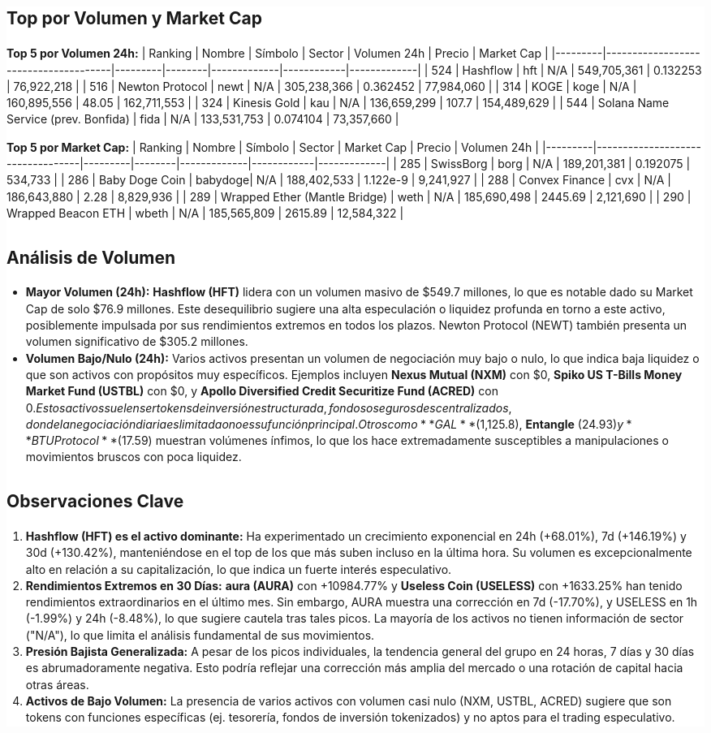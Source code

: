 ## Top por Volumen y Market Cap

**Top 5 por Volumen 24h:**
| Ranking | Nombre                               | Símbolo | Sector | Volumen 24h | Precio     | Market Cap  |
|---------|--------------------------------------|---------|--------|-------------|------------|-------------|
| 524     | Hashflow                             | hft     | N/A    | 549,705,361 | 0.132253   | 76,922,218  |
| 516     | Newton Protocol                      | newt    | N/A    | 305,238,366 | 0.362452   | 77,984,060  |
| 314     | KOGE                                 | koge    | N/A    | 160,895,556 | 48.05      | 162,711,553 |
| 324     | Kinesis Gold                         | kau     | N/A    | 136,659,299 | 107.7      | 154,489,629 |
| 544     | Solana Name Service (prev. Bonfida) | fida    | N/A    | 133,531,753 | 0.074104   | 73,357,660  |

**Top 5 por Market Cap:**
| Ranking | Nombre                           | Símbolo | Sector | Market Cap  | Precio     | Volumen 24h |
|---------|----------------------------------|---------|--------|-------------|------------|-------------|
| 285     | SwissBorg                        | borg    | N/A    | 189,201,381 | 0.192075   | 534,733     |
| 286     | Baby Doge Coin                   | babydoge| N/A    | 188,402,533 | 1.122e-9   | 9,241,927   |
| 288     | Convex Finance                   | cvx     | N/A    | 186,643,880 | 2.28       | 8,829,936   |
| 289     | Wrapped Ether (Mantle Bridge)    | weth    | N/A    | 185,690,498 | 2445.69    | 2,121,690   |
| 290     | Wrapped Beacon ETH               | wbeth   | N/A    | 185,565,809 | 2615.89    | 12,584,322  |

## Análisis de Volumen

*   **Mayor Volumen (24h):** **Hashflow (HFT)** lidera con un volumen masivo de $549.7 millones, lo que es notable dado su Market Cap de solo $76.9 millones. Este desequilibrio sugiere una alta especulación o liquidez profunda en torno a este activo, posiblemente impulsada por sus rendimientos extremos en todos los plazos. Newton Protocol (NEWT) también presenta un volumen significativo de $305.2 millones.
*   **Volumen Bajo/Nulo (24h):** Varios activos presentan un volumen de negociación muy bajo o nulo, lo que indica baja liquidez o que son activos con propósitos muy específicos. Ejemplos incluyen **Nexus Mutual (NXM)** con $0, **Spiko US T-Bills Money Market Fund (USTBL)** con $0, y **Apollo Diversified Credit Securitize Fund (ACRED)** con $0. Estos activos suelen ser tokens de inversión estructurada, fondos o seguros descentralizados, donde la negociación diaria es limitada o no es su función principal. Otros como **GAL** ($1,125.8), **Entangle** ($24.93) y **BTU Protocol** ($17.59) muestran volúmenes ínfimos, lo que los hace extremadamente susceptibles a manipulaciones o movimientos bruscos con poca liquidez.

## Observaciones Clave

1.  **Hashflow (HFT) es el activo dominante:** Ha experimentado un crecimiento exponencial en 24h (+68.01%), 7d (+146.19%) y 30d (+130.42%), manteniéndose en el top de los que más suben incluso en la última hora. Su volumen es excepcionalmente alto en relación a su capitalización, lo que indica un fuerte interés especulativo.
2.  **Rendimientos Extremos en 30 Días:** **aura (AURA)** con +10984.77% y **Useless Coin (USELESS)** con +1633.25% han tenido rendimientos extraordinarios en el último mes. Sin embargo, AURA muestra una corrección en 7d (-17.70%), y USELESS en 1h (-1.99%) y 24h (-8.48%), lo que sugiere cautela tras tales picos. La mayoría de los activos no tienen información de sector ("N/A"), lo que limita el análisis fundamental de sus movimientos.
3.  **Presión Bajista Generalizada:** A pesar de los picos individuales, la tendencia general del grupo en 24 horas, 7 días y 30 días es abrumadoramente negativa. Esto podría reflejar una corrección más amplia del mercado o una rotación de capital hacia otras áreas.
4.  **Activos de Bajo Volumen:** La presencia de varios activos con volumen casi nulo (NXM, USTBL, ACRED) sugiere que son tokens con funciones específicas (ej. tesorería, fondos de inversión tokenizados) y no aptos para el trading especulativo.